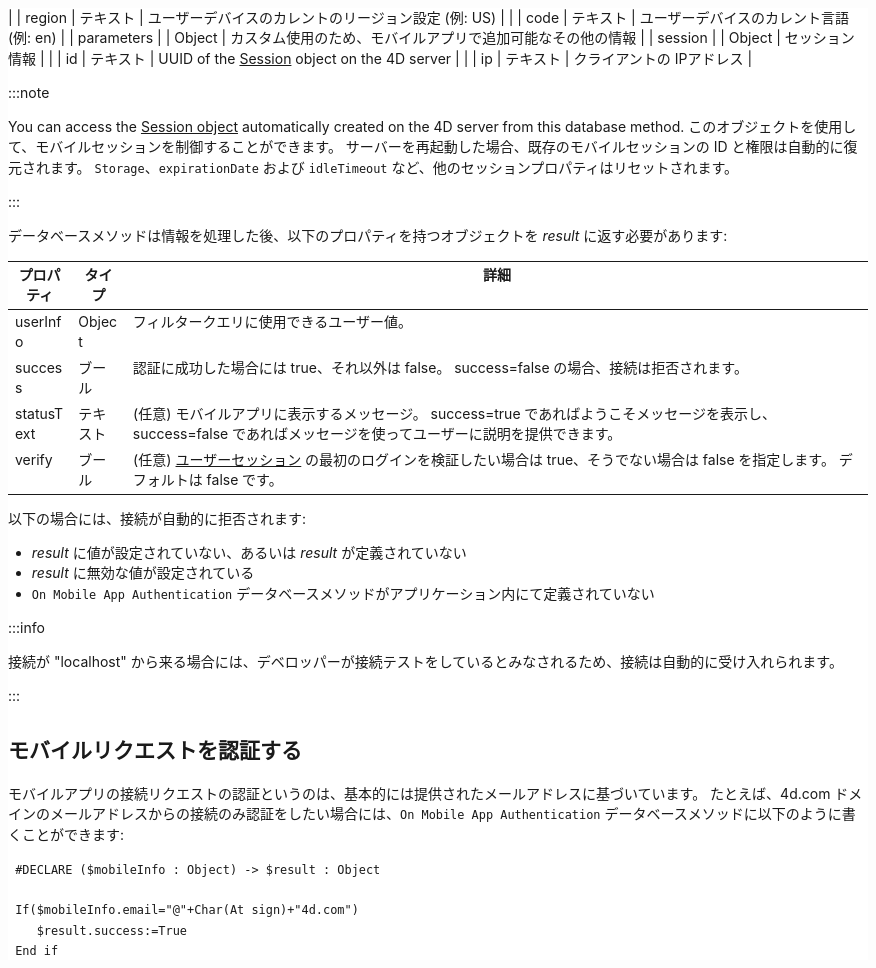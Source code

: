 |             | region      | テキスト   | ユーザーデバイスのカレントのリージョン設定 (例: US)                                                                      |
|             | code        | テキスト   | ユーザーデバイスのカレント言語 (例: en)                                                                            |
| parameters  |             | Object | カスタム使用のため、モバイルアプリで追加可能なその他の情報                                                                      |
| session     |             | Object | セッション情報                                                                                            |
|             | id          | テキスト   | UUID of the [Session](https://developer.4d.com/docs/API/SessionClass.html) object on the 4D server |
|             | ip          | テキスト   | クライアントの IPアドレス                                                                                     |


:::note

You can access the [Session object](https://developer.4d.com/docs/API/SessionClass.html) automatically created on the 4D server from this database method. このオブジェクトを使用して、モバイルセッションを制御することができます。 サーバーを再起動した場合、既存のモバイルセッションの ID と権限は自動的に復元されます。 `Storage`、`expirationDate` および `idleTimeout` など、他のセッションプロパティはリセットされます。

:::

データベースメソッドは情報を処理した後、以下のプロパティを持つオブジェクトを *result* に返す必要があります:

| プロパティ      | タイプ    | 詳細                                                                                                                         |
| ---------- | ------ | -------------------------------------------------------------------------------------------------------------------------- |
| userInfo   | Object | フィルタークエリに使用できるユーザー値。                                                                                                       |
| success    | ブール    | 認証に成功した場合には true、それ以外は false。 success=false の場合、接続は拒否されます。                                                                 |
| statusText | テキスト   | (任意) モバイルアプリに表示するメッセージ。 success=true であればようこそメッセージを表示し、success=false であればメッセージを使ってユーザーに説明を提供できます。                          |
| verify     | ブール    | (任意) [ユーザーセッション](../special-features/session-management.md) の最初のログインを検証したい場合は true、そうでない場合は false を指定します。 デフォルトは false です。 |


以下の場合には、接続が自動的に拒否されます:

- *result* に値が設定されていない、あるいは *result* が定義されていない
- *result* に無効な値が設定されている
- `On Mobile App Authentication` データベースメソッドがアプリケーション内にて定義されていない

:::info

接続が "localhost" から来る場合には、デベロッパーが接続テストをしているとみなされるため、接続は自動的に受け入れられます。

:::

## モバイルリクエストを認証する

モバイルアプリの接続リクエストの認証というのは、基本的には提供されたメールアドレスに基づいています。 たとえば、4d.com ドメインのメールアドレスからの接続のみ認証をしたい場合には、`On Mobile App Authentication` データベースメソッドに以下のように書くことができます:

```4d
 #DECLARE ($mobileInfo : Object) -> $result : Object  

 If($mobileInfo.email="@"+Char(At sign)+"4d.com")
    $result.success:=True
 End if
```

